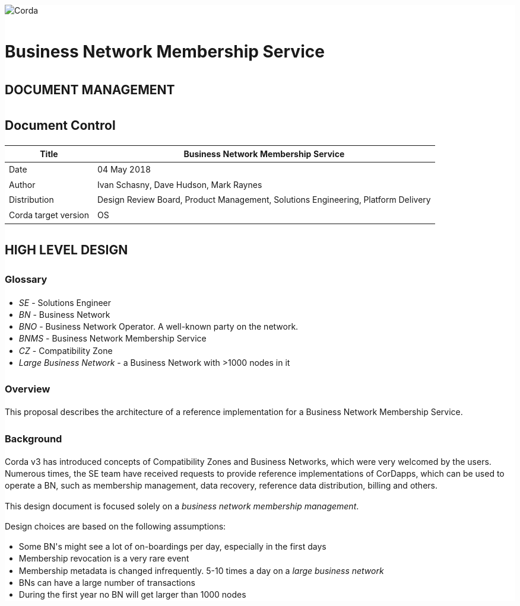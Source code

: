 ![Corda](https://www.corda.net/wp-content/uploads/2016/11/fg005_corda_b.png)

# Business Network Membership Service

DOCUMENT MANAGEMENT
---

## Document Control

| Title                | Business Network Membership Service                            |
| -------------------- | ------------------------------------------------------------ |
| Date                 | 04 May 2018                                                |
| Author               | Ivan Schasny, Dave Hudson, Mark Raynes                                           |
| Distribution         | Design Review Board, Product Management, Solutions Engineering, Platform Delivery |
| Corda target version | OS                                                   |

## HIGH LEVEL DESIGN

### Glossary

* *SE* - Solutions Engineer
* *BN* - Business Network
* *BNO* - Business Network Operator. A well-known party on the network.
* *BNMS* - Business Network Membership Service
* *CZ* - Compatibility Zone
* *Large Business Network* - a Business Network with >1000 nodes in it

### Overview

This proposal describes the architecture of a reference implementation for a Business Network Membership Service.

### Background

Corda v3 has introduced concepts of Compatibility Zones and Business Networks, which were very welcomed by the users. Numerous times, the SE team have received requests to provide reference implementations of CorDapps, which can be used to operate a BN, such as membership management, data recovery, reference data distribution, billing and others.

This design document is focused solely on a *business network membership management*.

Design choices are based on the following assumptions:
* Some BN's might see a lot of on-boardings per day, especially in the first days
* Membership revocation is a very rare event
* Membership metadata is changed infrequently. 5-10 times a day on a *large business network*
* BNs can have a large number of transactions
* During the first year no BN will get larger than 1000 nodes

